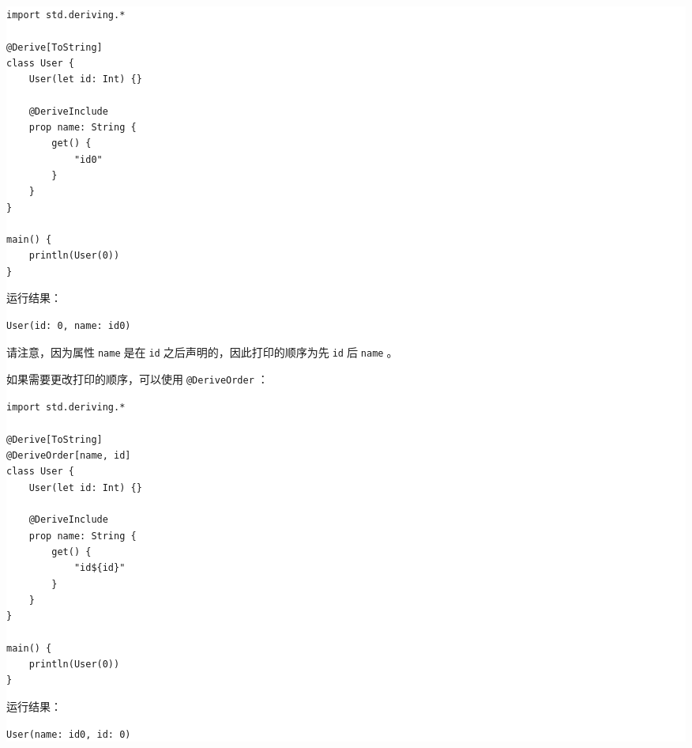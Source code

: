 
```cangjie
import std.deriving.*

@Derive[ToString]
class User {
    User(let id: Int) {}

    @DeriveInclude
    prop name: String {
        get() {
            "id0"
        }
    }
}

main() {
    println(User(0))
}
```

运行结果：

```text
User(id: 0, name: id0)
```

请注意，因为属性 `name` 是在 `id` 之后声明的，因此打印的顺序为先 `id` 后 `name` 。

如果需要更改打印的顺序，可以使用 `@DeriveOrder` ：


```cangjie
import std.deriving.*

@Derive[ToString]
@DeriveOrder[name, id]
class User {
    User(let id: Int) {}

    @DeriveInclude
    prop name: String {
        get() {
            "id${id}"
        }
    }
}

main() {
    println(User(0))
}
```

运行结果：

```text
User(name: id0, id: 0)
```
